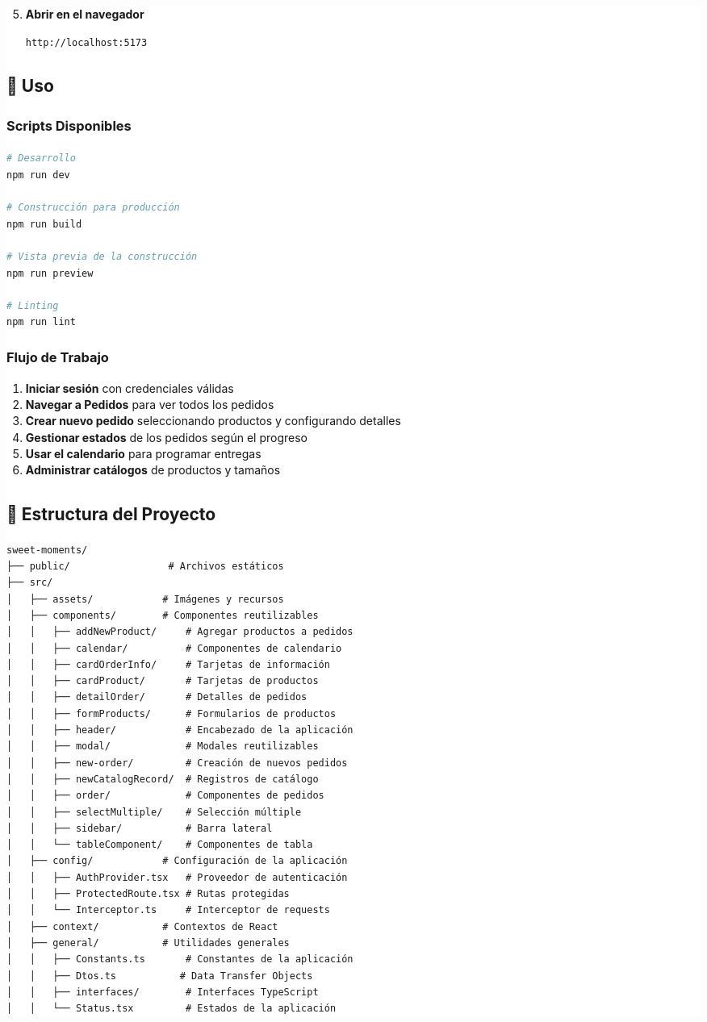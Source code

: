 5. **Abrir en el navegador**
   ```
   http://localhost:5173
   ```

## 📖 Uso

### Scripts Disponibles

```bash
# Desarrollo
npm run dev

# Construcción para producción
npm run build

# Vista previa de la construcción
npm run preview

# Linting
npm run lint
```

### Flujo de Trabajo

1. **Iniciar sesión** con credenciales válidas
2. **Navegar a Pedidos** para ver todos los pedidos
3. **Crear nuevo pedido** seleccionando productos y configurando detalles
4. **Gestionar estados** de los pedidos según el progreso
5. **Usar el calendario** para programar entregas
6. **Administrar catálogos** de productos y tamaños

## 📁 Estructura del Proyecto

```
sweet-moments/
├── public/                 # Archivos estáticos
├── src/
│   ├── assets/            # Imágenes y recursos
│   ├── components/        # Componentes reutilizables
│   │   ├── addNewProduct/     # Agregar productos a pedidos
│   │   ├── calendar/          # Componentes de calendario
│   │   ├── cardOrderInfo/     # Tarjetas de información
│   │   ├── cardProduct/       # Tarjetas de productos
│   │   ├── detailOrder/       # Detalles de pedidos
│   │   ├── formProducts/      # Formularios de productos
│   │   ├── header/            # Encabezado de la aplicación
│   │   ├── modal/             # Modales reutilizables
│   │   ├── new-order/         # Creación de nuevos pedidos
│   │   ├── newCatalogRecord/  # Registros de catálogo
│   │   ├── order/             # Componentes de pedidos
│   │   ├── selectMultiple/    # Selección múltiple
│   │   ├── sidebar/           # Barra lateral
│   │   └── tableComponent/    # Componentes de tabla
│   ├── config/            # Configuración de la aplicación
│   │   ├── AuthProvider.tsx   # Proveedor de autenticación
│   │   ├── ProtectedRoute.tsx # Rutas protegidas
│   │   └── Interceptor.ts     # Interceptor de requests
│   ├── context/           # Contextos de React
│   ├── general/           # Utilidades generales
│   │   ├── Constants.ts       # Constantes de la aplicación
│   │   ├── Dtos.ts           # Data Transfer Objects
│   │   ├── interfaces/        # Interfaces TypeScript
│   │   └── Status.tsx         # Estados de la aplicación
```